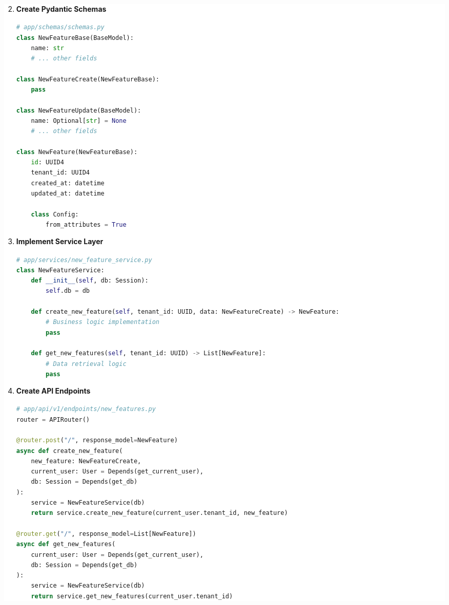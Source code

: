 2. **Create Pydantic Schemas**
   ```python
   # app/schemas/schemas.py
   class NewFeatureBase(BaseModel):
       name: str
       # ... other fields
   
   class NewFeatureCreate(NewFeatureBase):
       pass
   
   class NewFeatureUpdate(BaseModel):
       name: Optional[str] = None
       # ... other fields
   
   class NewFeature(NewFeatureBase):
       id: UUID4
       tenant_id: UUID4
       created_at: datetime
       updated_at: datetime
       
       class Config:
           from_attributes = True
   ```

3. **Implement Service Layer**
   ```python
   # app/services/new_feature_service.py
   class NewFeatureService:
       def __init__(self, db: Session):
           self.db = db
       
       def create_new_feature(self, tenant_id: UUID, data: NewFeatureCreate) -> NewFeature:
           # Business logic implementation
           pass
       
       def get_new_features(self, tenant_id: UUID) -> List[NewFeature]:
           # Data retrieval logic
           pass
   ```

4. **Create API Endpoints**
   ```python
   # app/api/v1/endpoints/new_features.py
   router = APIRouter()
   
   @router.post("/", response_model=NewFeature)
   async def create_new_feature(
       new_feature: NewFeatureCreate,
       current_user: User = Depends(get_current_user),
       db: Session = Depends(get_db)
   ):
       service = NewFeatureService(db)
       return service.create_new_feature(current_user.tenant_id, new_feature)
   
   @router.get("/", response_model=List[NewFeature])
   async def get_new_features(
       current_user: User = Depends(get_current_user),
       db: Session = Depends(get_db)
   ):
       service = NewFeatureService(db)
       return service.get_new_features(current_user.tenant_id)
   ```
